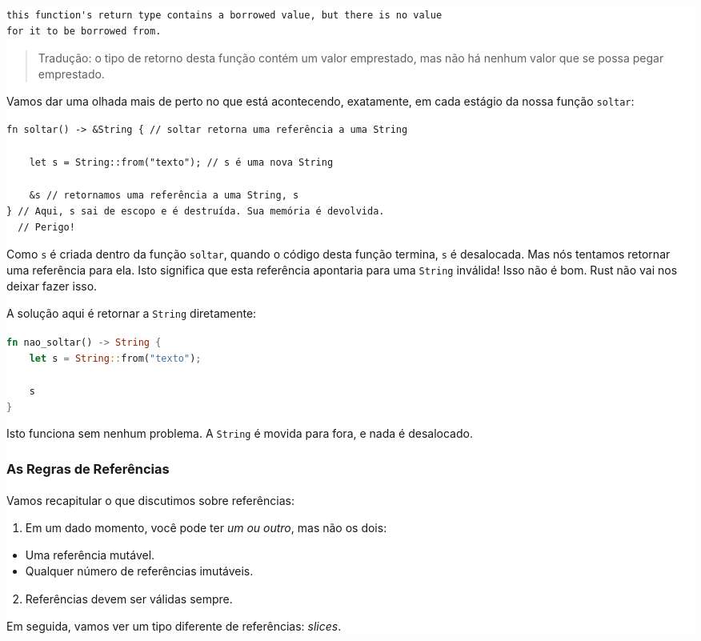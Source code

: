 ```text
this function's return type contains a borrowed value, but there is no value
for it to be borrowed from.
```

> Tradução: o tipo de retorno desta função contém um valor emprestado, mas não
> há nenhum valor que se possa pegar emprestado.

Vamos dar uma olhada mais de perto no que está acontecendo, exatamente, em cada
estágio da nossa função `soltar`:

```rust,ignore
fn soltar() -> &String { // soltar retorna uma referência a uma String

    let s = String::from("texto"); // s é uma nova String

    &s // retornamos uma referência a uma String, s
} // Aqui, s sai de escopo e é destruída. Sua memória é devolvida.
  // Perigo!
```

Como `s` é criada dentro da função `soltar`, quando o código desta função
termina, `s` é desalocada. Mas nós tentamos retornar uma referência para ela.
Isto significa que esta referência apontaria para uma `String` inválida! Isso
não é bom. Rust não vai nos deixar fazer isso.

A solução aqui é retornar a `String` diretamente:

```rust
fn nao_soltar() -> String {
    let s = String::from("texto");

    s
}
```

Isto funciona sem nenhum problema. A `String` é movida para fora, e nada é
desalocado.

### As Regras de Referências

Vamos recapitular o que discutimos sobre referências:

1. Em um dado momento, você pode ter *um ou outro*, mas não os dois:
  * Uma referência mutável.
  * Qualquer número de referências imutáveis.
2. Referências devem ser válidas sempre.

Em seguida, vamos ver um tipo diferente de referências: _slices_.
